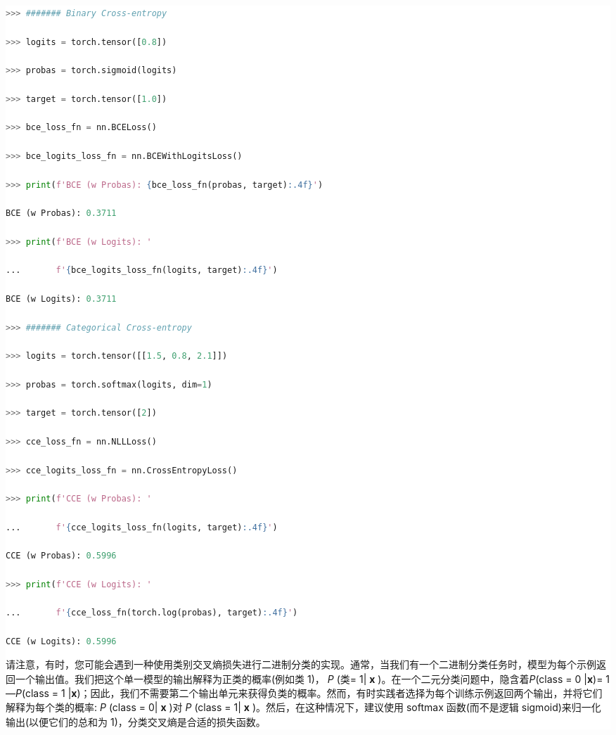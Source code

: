 ```py
>>> ####### Binary Cross-entropy

>>> logits = torch.tensor([0.8])

>>> probas = torch.sigmoid(logits)

>>> target = torch.tensor([1.0])

>>> bce_loss_fn = nn.BCELoss()

>>> bce_logits_loss_fn = nn.BCEWithLogitsLoss()

>>> print(f'BCE (w Probas): {bce_loss_fn(probas, target):.4f}')

BCE (w Probas): 0.3711

>>> print(f'BCE (w Logits): '

...       f'{bce_logits_loss_fn(logits, target):.4f}')

BCE (w Logits): 0.3711

>>> ####### Categorical Cross-entropy

>>> logits = torch.tensor([[1.5, 0.8, 2.1]])

>>> probas = torch.softmax(logits, dim=1)

>>> target = torch.tensor([2])

>>> cce_loss_fn = nn.NLLLoss()

>>> cce_logits_loss_fn = nn.CrossEntropyLoss()

>>> print(f'CCE (w Probas): '

...       f'{cce_logits_loss_fn(logits, target):.4f}')

CCE (w Probas): 0.5996

>>> print(f'CCE (w Logits): '

...       f'{cce_loss_fn(torch.log(probas), target):.4f}')

CCE (w Logits): 0.5996 
```

请注意，有时，您可能会遇到一种使用类别交叉熵损失进行二进制分类的实现。通常，当我们有一个二进制分类任务时，模型为每个示例返回一个输出值。我们把这个单一模型的输出解释为正类的概率(例如类 1)， *P* (类= 1| **x** )。在一个二元分类问题中，隐含着*P*(class = 0 |**x**)= 1—*P*(class = 1 |**x**)；因此，我们不需要第二个输出单元来获得负类的概率。然而，有时实践者选择为每个训练示例返回两个输出，并将它们解释为每个类的概率: *P* (class = 0| **x** )对 *P* (class = 1| **x** )。然后，在这种情况下，建议使用 softmax 函数(而不是逻辑 sigmoid)来归一化输出(以便它们的总和为 1)，分类交叉熵是合适的损失函数。
